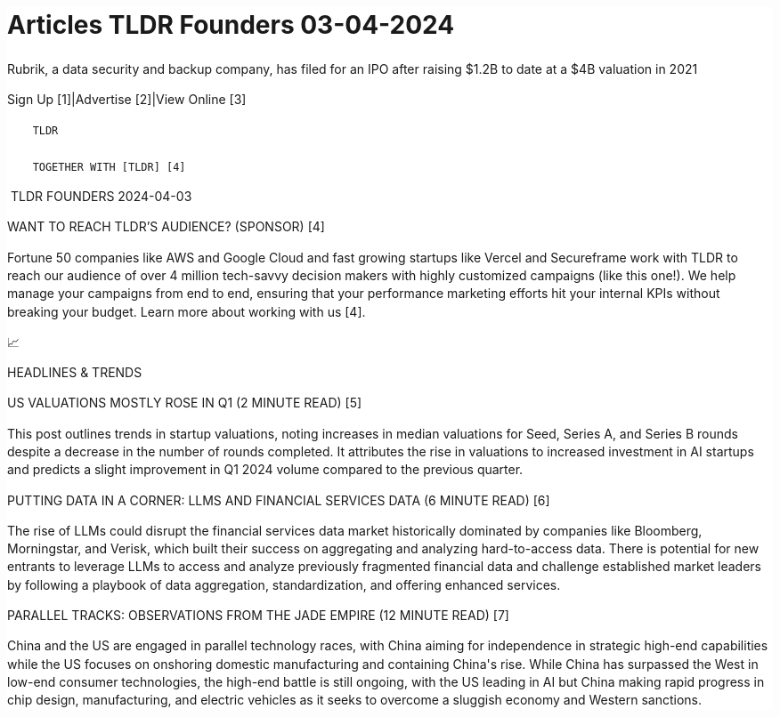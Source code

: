 # Articles TLDR Founders 03-04-2024

Rubrik, a data security and backup company, has filed for an IPO after
raising $1.2B to date at a $4B valuation in 2021  

Sign Up [1]|Advertise [2]|View Online [3] 

		TLDR 

		TOGETHER WITH [TLDR] [4]

 TLDR FOUNDERS 2024-04-03

 WANT TO REACH TLDR’S AUDIENCE? (SPONSOR) [4] 

 Fortune 50 companies like AWS and Google Cloud and fast growing
startups like Vercel and Secureframe work with TLDR to reach our
audience of over 4 million tech-savvy decision makers with highly
customized campaigns (like this one!).
We help manage your campaigns from end to end, ensuring that your
performance marketing efforts hit your internal KPIs without
breaking your budget. Learn more about working with us [4].

📈 

HEADLINES & TRENDS

 US VALUATIONS MOSTLY ROSE IN Q1 (2 MINUTE READ) [5] 

 This post outlines trends in startup valuations, noting increases in
median valuations for Seed, Series A, and Series B rounds despite a
decrease in the number of rounds completed. It attributes the rise in
valuations to increased investment in AI startups and predicts a
slight improvement in Q1 2024 volume compared to the previous quarter.


 PUTTING DATA IN A CORNER: LLMS AND FINANCIAL SERVICES DATA (6 MINUTE
READ) [6] 

 The rise of LLMs could disrupt the financial services data market
historically dominated by companies like Bloomberg, Morningstar, and
Verisk, which built their success on aggregating and analyzing
hard-to-access data. There is potential for new entrants to leverage
LLMs to access and analyze previously fragmented financial data and
challenge established market leaders by following a playbook of data
aggregation, standardization, and offering enhanced services. 

 PARALLEL TRACKS: OBSERVATIONS FROM THE JADE EMPIRE (12 MINUTE READ)
[7] 

 China and the US are engaged in parallel technology races, with China
aiming for independence in strategic high-end capabilities while the
US focuses on onshoring domestic manufacturing and containing China's
rise. While China has surpassed the West in low-end consumer
technologies, the high-end battle is still ongoing, with the US
leading in AI but China making rapid progress in chip design,
manufacturing, and electric vehicles as it seeks to overcome a
sluggish economy and Western sanctions. 
